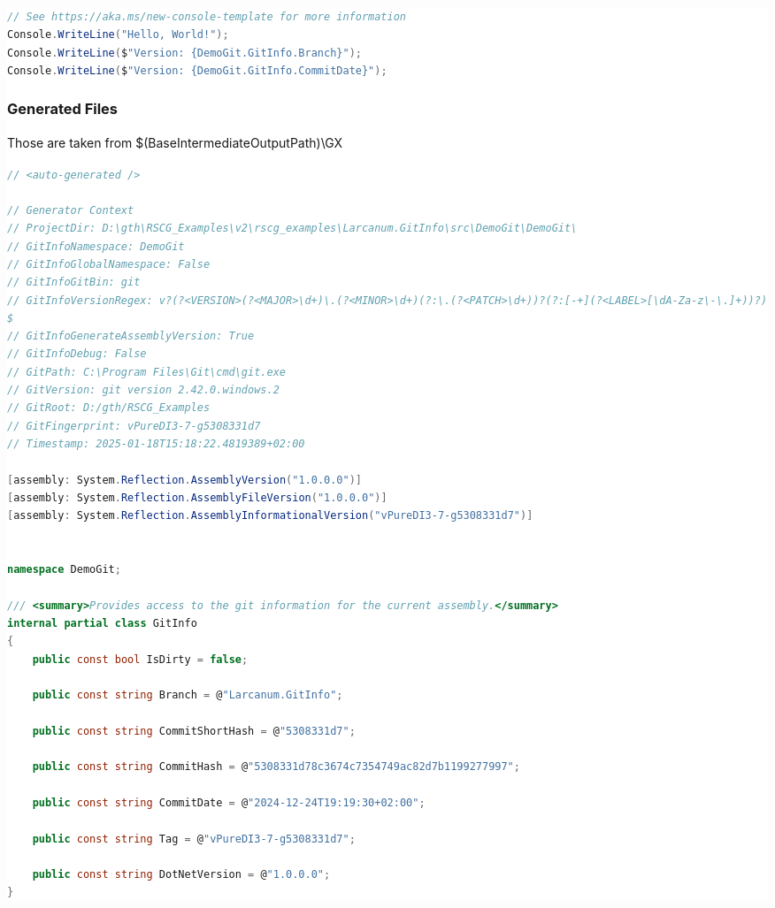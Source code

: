 ```csharp showLineNumbers 
// See https://aka.ms/new-console-template for more information
Console.WriteLine("Hello, World!");
Console.WriteLine($"Version: {DemoGit.GitInfo.Branch}");
Console.WriteLine($"Version: {DemoGit.GitInfo.CommitDate}");

```
  </TabItem>

</Tabs>

### Generated Files

Those are taken from $(BaseIntermediateOutputPath)\GX

<Tabs>


<TabItem value="D:\gth\RSCG_Examples\v2\rscg_examples\Larcanum.GitInfo\src\DemoGit\obj\GX\Larcanum.GitInfo\Larcanum.GitInfo.GitInfoGenerator\GitInfo.g.cs" label="GitInfo.g.cs" >


```csharp showLineNumbers 
// <auto-generated />

// Generator Context
// ProjectDir: D:\gth\RSCG_Examples\v2\rscg_examples\Larcanum.GitInfo\src\DemoGit\DemoGit\
// GitInfoNamespace: DemoGit
// GitInfoGlobalNamespace: False
// GitInfoGitBin: git
// GitInfoVersionRegex: v?(?<VERSION>(?<MAJOR>\d+)\.(?<MINOR>\d+)(?:\.(?<PATCH>\d+))?(?:[-+](?<LABEL>[\dA-Za-z\-\.]+))?)$
// GitInfoGenerateAssemblyVersion: True
// GitInfoDebug: False
// GitPath: C:\Program Files\Git\cmd\git.exe
// GitVersion: git version 2.42.0.windows.2
// GitRoot: D:/gth/RSCG_Examples
// GitFingerprint: vPureDI3-7-g5308331d7
// Timestamp: 2025-01-18T15:18:22.4819389+02:00

[assembly: System.Reflection.AssemblyVersion("1.0.0.0")]
[assembly: System.Reflection.AssemblyFileVersion("1.0.0.0")]
[assembly: System.Reflection.AssemblyInformationalVersion("vPureDI3-7-g5308331d7")]


namespace DemoGit;

/// <summary>Provides access to the git information for the current assembly.</summary>
internal partial class GitInfo
{
    public const bool IsDirty = false;

    public const string Branch = @"Larcanum.GitInfo";

    public const string CommitShortHash = @"5308331d7";

    public const string CommitHash = @"5308331d78c3674c7354749ac82d7b1199277997";

    public const string CommitDate = @"2024-12-24T19:19:30+02:00";

    public const string Tag = @"vPureDI3-7-g5308331d7";

    public const string DotNetVersion = @"1.0.0.0";
}

```
